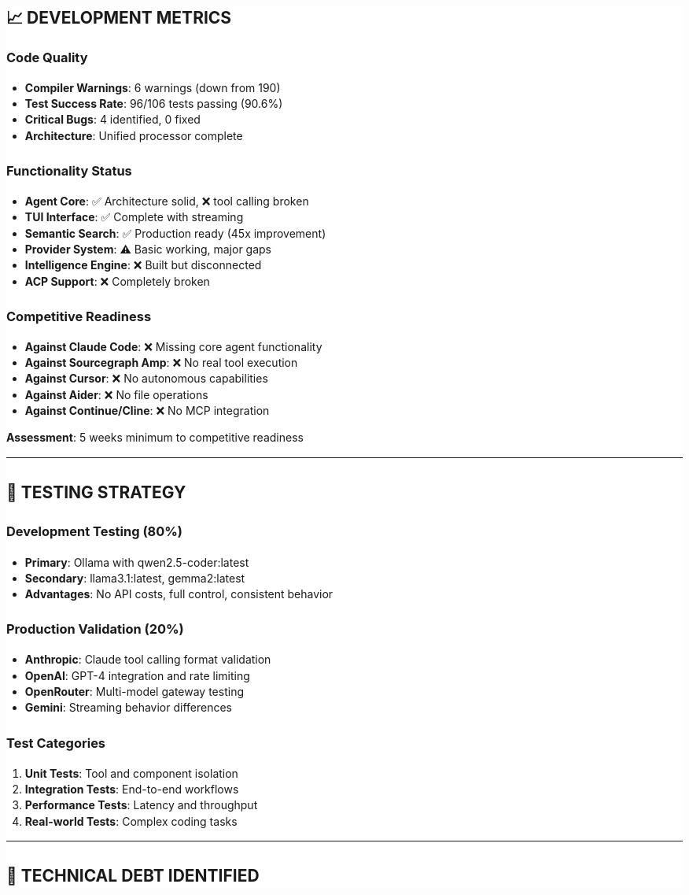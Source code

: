
## 📈 **DEVELOPMENT METRICS**

### **Code Quality**
- **Compiler Warnings**: 6 warnings (down from 190)
- **Test Success Rate**: 96/106 tests passing (90.6%)
- **Critical Bugs**: 4 identified, 0 fixed
- **Architecture**: Unified processor complete

### **Functionality Status**
- **Agent Core**: ✅ Architecture solid, ❌ tool calling broken
- **TUI Interface**: ✅ Complete with streaming
- **Semantic Search**: ✅ Production ready (45x improvement)  
- **Provider System**: ⚠️ Basic working, major gaps
- **Intelligence Engine**: ❌ Built but disconnected
- **ACP Support**: ❌ Completely broken

### **Competitive Readiness**
- **Against Claude Code**: ❌ Missing core agent functionality
- **Against Sourcegraph Amp**: ❌ No real tool execution
- **Against Cursor**: ❌ No autonomous capabilities
- **Against Aider**: ❌ No file operations
- **Against Continue/Cline**: ❌ No MCP integration

**Assessment**: 5 weeks minimum to competitive readiness

---

## 🧪 **TESTING STRATEGY**

### **Development Testing (80%)**
- **Primary**: Ollama with qwen2.5-coder:latest
- **Secondary**: llama3.1:latest, gemma2:latest
- **Advantages**: No API costs, full control, consistent behavior

### **Production Validation (20%)**
- **Anthropic**: Claude tool calling format validation
- **OpenAI**: GPT-4 integration and rate limiting
- **OpenRouter**: Multi-model gateway testing
- **Gemini**: Streaming behavior differences

### **Test Categories**
1. **Unit Tests**: Tool and component isolation
2. **Integration Tests**: End-to-end workflows  
3. **Performance Tests**: Latency and throughput
4. **Real-world Tests**: Complex coding tasks

---

## 🔧 **TECHNICAL DEBT IDENTIFIED**
